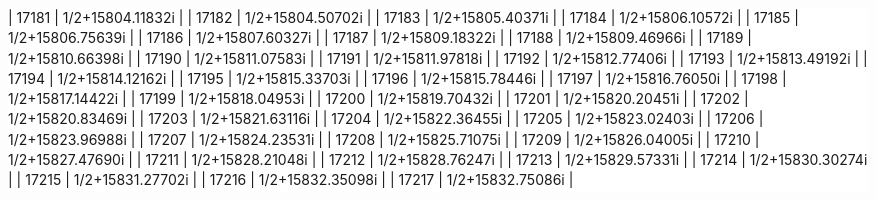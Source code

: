 |  17181 | 1/2+15804.11832i |
|  17182 | 1/2+15804.50702i |
|  17183 | 1/2+15805.40371i |
|  17184 | 1/2+15806.10572i |
|  17185 | 1/2+15806.75639i |
|  17186 | 1/2+15807.60327i |
|  17187 | 1/2+15809.18322i |
|  17188 | 1/2+15809.46966i |
|  17189 | 1/2+15810.66398i |
|  17190 | 1/2+15811.07583i |
|  17191 | 1/2+15811.97818i |
|  17192 | 1/2+15812.77406i |
|  17193 | 1/2+15813.49192i |
|  17194 | 1/2+15814.12162i |
|  17195 | 1/2+15815.33703i |
|  17196 | 1/2+15815.78446i |
|  17197 | 1/2+15816.76050i |
|  17198 | 1/2+15817.14422i |
|  17199 | 1/2+15818.04953i |
|  17200 | 1/2+15819.70432i |
|  17201 | 1/2+15820.20451i |
|  17202 | 1/2+15820.83469i |
|  17203 | 1/2+15821.63116i |
|  17204 | 1/2+15822.36455i |
|  17205 | 1/2+15823.02403i |
|  17206 | 1/2+15823.96988i |
|  17207 | 1/2+15824.23531i |
|  17208 | 1/2+15825.71075i |
|  17209 | 1/2+15826.04005i |
|  17210 | 1/2+15827.47690i |
|  17211 | 1/2+15828.21048i |
|  17212 | 1/2+15828.76247i |
|  17213 | 1/2+15829.57331i |
|  17214 | 1/2+15830.30274i |
|  17215 | 1/2+15831.27702i |
|  17216 | 1/2+15832.35098i |
|  17217 | 1/2+15832.75086i |